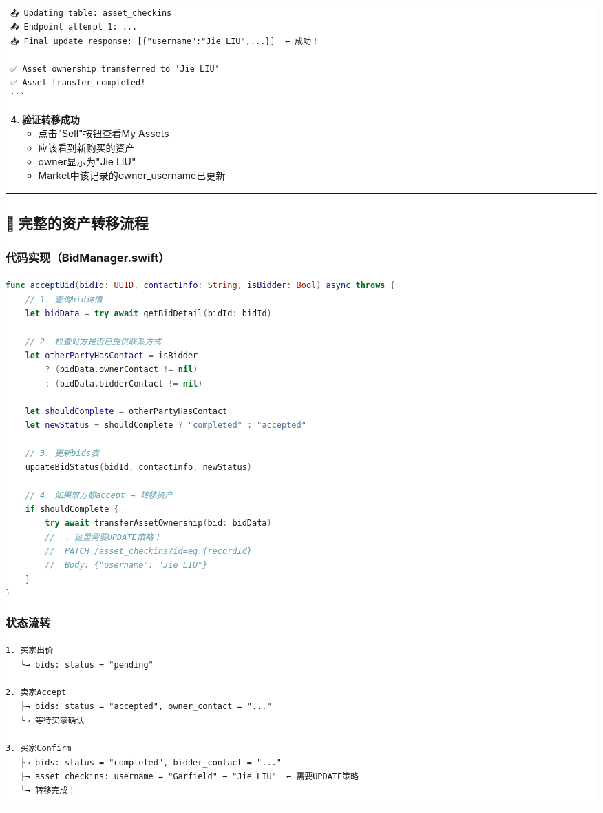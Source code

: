      📤 Updating table: asset_checkins
     📤 Endpoint attempt 1: ...
     📥 Final update response: [{"username":"Jie LIU",...}]  ← 成功！
     
     ✅ Asset ownership transferred to 'Jie LIU'
     ✅ Asset transfer completed!
     ```

4. **验证转移成功**
   - 点击"Sell"按钮查看My Assets
   - 应该看到新购买的资产
   - owner显示为"Jie LIU"
   - Market中该记录的owner_username已更新

---

## 🔄 完整的资产转移流程

### 代码实现（BidManager.swift）

```swift
func acceptBid(bidId: UUID, contactInfo: String, isBidder: Bool) async throws {
    // 1. 查询bid详情
    let bidData = try await getBidDetail(bidId: bidId)
    
    // 2. 检查对方是否已提供联系方式
    let otherPartyHasContact = isBidder 
        ? (bidData.ownerContact != nil) 
        : (bidData.bidderContact != nil)
    
    let shouldComplete = otherPartyHasContact
    let newStatus = shouldComplete ? "completed" : "accepted"
    
    // 3. 更新bids表
    updateBidStatus(bidId, contactInfo, newStatus)
    
    // 4. 如果双方都accept → 转移资产
    if shouldComplete {
        try await transferAssetOwnership(bid: bidData)
        //  ↓ 这里需要UPDATE策略！
        //  PATCH /asset_checkins?id=eq.{recordId}
        //  Body: {"username": "Jie LIU"}
    }
}
```

### 状态流转

```
1. 买家出价
   └→ bids: status = "pending"

2. 卖家Accept
   ├→ bids: status = "accepted", owner_contact = "..."
   └→ 等待买家确认

3. 买家Confirm
   ├→ bids: status = "completed", bidder_contact = "..."
   ├→ asset_checkins: username = "Garfield" → "Jie LIU"  ← 需要UPDATE策略
   └→ 转移完成！
```

---